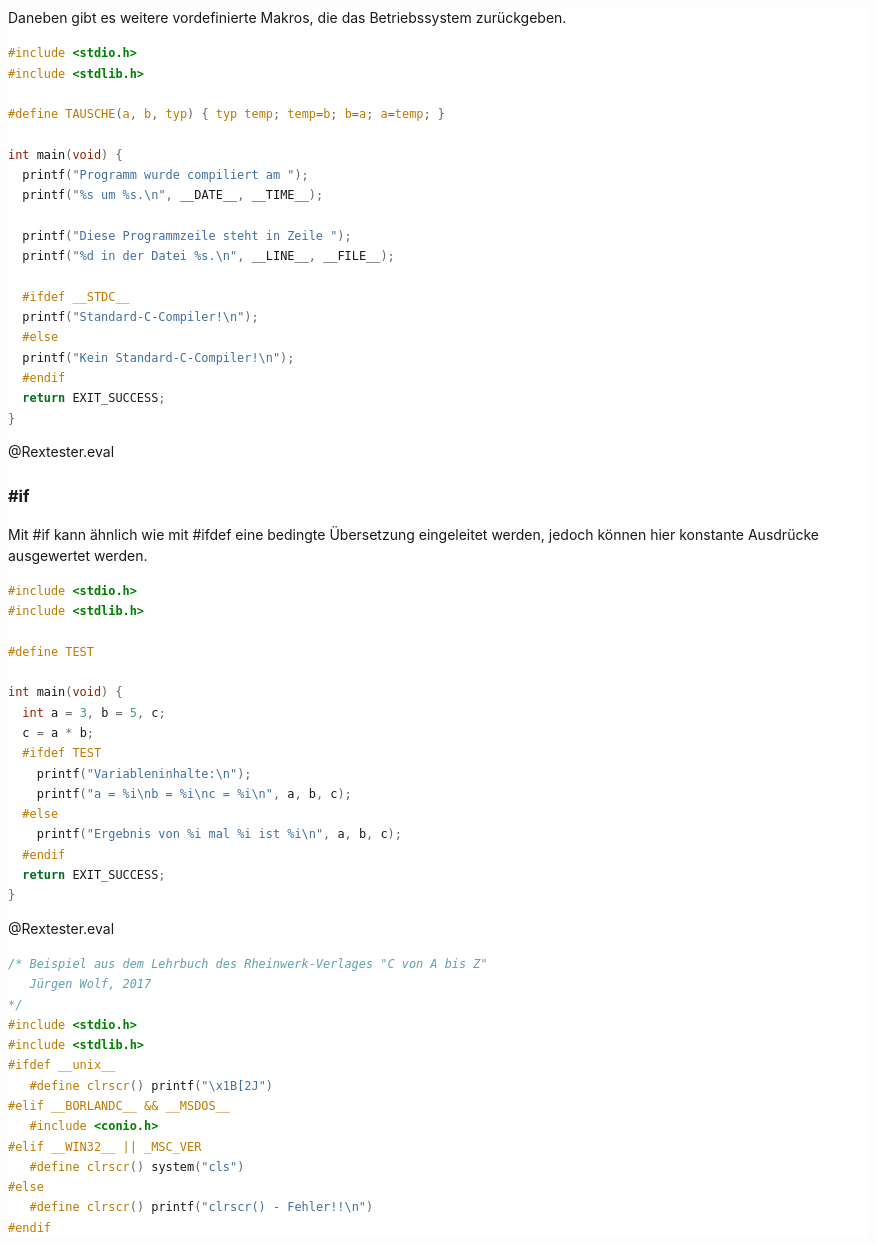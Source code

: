 Daneben gibt es weitere vordefinierte Makros, die das Betriebssystem zurückgeben.

```c
#include <stdio.h>
#include <stdlib.h>

#define TAUSCHE(a, b, typ) { typ temp; temp=b; b=a; a=temp; }

int main(void) {
  printf("Programm wurde compiliert am ");
  printf("%s um %s.\n", __DATE__, __TIME__);

  printf("Diese Programmzeile steht in Zeile ");
  printf("%d in der Datei %s.\n", __LINE__, __FILE__);

  #ifdef __STDC__
  printf("Standard-C-Compiler!\n");
  #else
  printf("Kein Standard-C-Compiler!\n");
  #endif
  return EXIT_SUCCESS;
}
```
@Rextester.eval

### #if

Mit #if kann ähnlich wie mit #ifdef eine bedingte Übersetzung eingeleitet werden, jedoch können hier konstante Ausdrücke ausgewertet werden.

```cpp
#include <stdio.h>
#include <stdlib.h>

#define TEST

int main(void) {
  int a = 3, b = 5, c;
  c = a * b;
  #ifdef TEST
    printf("Variableninhalte:\n");
    printf("a = %i\nb = %i\nc = %i\n", a, b, c);
  #else
    printf("Ergebnis von %i mal %i ist %i\n", a, b, c);
  #endif
  return EXIT_SUCCESS;
}
```
@Rextester.eval

```cpp                         DeleteMonitor.c
/* Beispiel aus dem Lehrbuch des Rheinwerk-Verlages "C von A bis Z"
   Jürgen Wolf, 2017
*/
#include <stdio.h>
#include <stdlib.h>
#ifdef __unix__
   #define clrscr() printf("\x1B[2J")
#elif __BORLANDC__ && __MSDOS__
   #include <conio.h>
#elif __WIN32__ || _MSC_VER
   #define clrscr() system("cls")
#else
   #define clrscr() printf("clrscr() - Fehler!!\n")
#endif

```